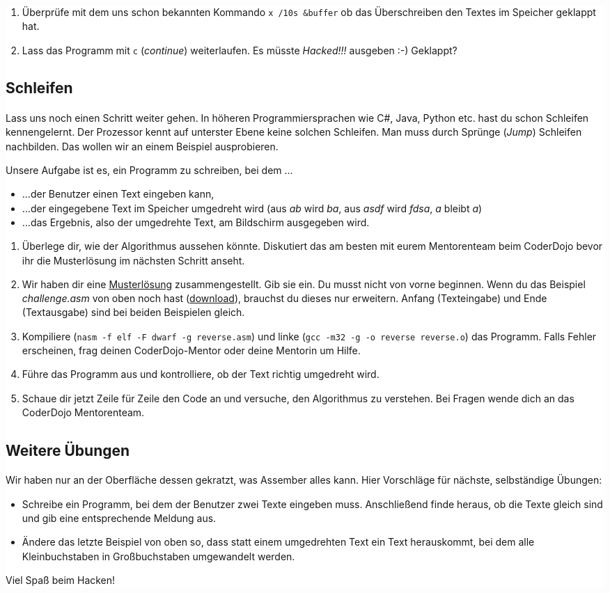 1. Überprüfe mit dem uns schon bekannten Kommando `x /10s &buffer` ob das Überschreiben den Textes im Speicher geklappt hat.

1. Lass das Programm mit `c` (*continue*) weiterlaufen. Es müsste *Hacked!!!* ausgeben :-) Geklappt?


## Schleifen

Lass uns noch einen Schritt weiter gehen. In höheren Programmiersprachen wie C#, Java, Python etc. hast du schon Schleifen kennengelernt. Der Prozessor kennt auf unterster Ebene keine solchen Schleifen. Man muss durch Sprünge (*Jump*) Schleifen nachbilden. Das wollen wir an einem Beispiel ausprobieren.

Unsere Aufgabe ist es, ein Programm zu schreiben, bei dem ...

* ...der Benutzer einen Text eingeben kann,
* ...der eingegebene Text im Speicher umgedreht wird (aus *ab* wird *ba*, aus *asdf* wird *fdsa*, *a* bleibt *a*)
* ...das Ergebnis, also der umgedrehte Text, am Bildschirm ausgegeben wird.

1. Überlege dir, wie der Algorithmus aussehen könnte. Diskutiert das am besten mit eurem Mentorenteam beim CoderDojo bevor ihr die Musterlösung im nächsten Schritt anseht.

1. Wir haben dir eine [Musterlösung](https://github.com/coderdojo-linz/coderdojo-linz.github.io/blob/master/trainingsanleitungen/fundamentals/assembler-hello-world/reverse-string/reverse.asm) zusammengestellt. Gib sie ein. Du musst nicht von vorne beginnen. Wenn du das Beispiel *challenge.asm* von oben noch hast ([download](https://github.com/coderdojo-linz/coderdojo-linz.github.io/blob/master/trainingsanleitungen/fundamentals/assembler-hello-world/hello-challenge/challenge.asm)), brauchst du dieses nur erweitern. Anfang (Texteingabe) und Ende (Textausgabe) sind bei beiden Beispielen gleich.

1. Kompiliere (`nasm -f elf -F dwarf -g reverse.asm`) und linke (`gcc -m32 -g -o reverse reverse.o`) das Programm. Falls Fehler erscheinen, frag deinen CoderDojo-Mentor oder deine Mentorin um Hilfe.

1. Führe das Programm aus und kontrolliere, ob der Text richtig umgedreht wird.

1. Schaue dir jetzt Zeile für Zeile den Code an und versuche, den Algorithmus zu verstehen. Bei Fragen wende dich an das CoderDojo Mentorenteam.


## Weitere Übungen

Wir haben nur an der Oberfläche dessen gekratzt, was Assember alles kann. Hier Vorschläge für nächste, selbständige Übungen: 

* Schreibe ein Programm, bei dem der Benutzer zwei Texte eingeben muss. Anschließend finde heraus, ob die Texte gleich sind und gib eine entsprechende Meldung aus.

* Ändere das letzte Beispiel von oben so, dass statt einem umgedrehten Text ein Text herauskommt, bei dem alle Kleinbuchstaben in Großbuchstaben umgewandelt werden.

Viel Spaß beim Hacken!

